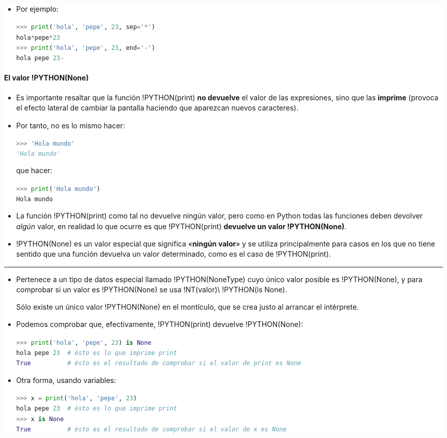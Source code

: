 - Por ejemplo:

  ```python
  >>> print('hola', 'pepe', 23, sep='*')
  hola*pepe*23
  >>> print('hola', 'pepe', 23, end='-')
  hola pepe 23-
  ```

#### El valor !PYTHON(None)

- Es importante resaltar que la función !PYTHON(print) **no devuelve** el valor
  de las expresiones, sino que las **imprime** (provoca el efecto lateral de
  cambiar la pantalla haciendo que aparezcan nuevos caracteres).

- Por tanto, no es lo mismo hacer:

  ```python
  >>> 'Hola mundo'
  'Hola mundo'
  ```

  que hacer:

  ```python
  >>> print('Hola mundo')
  Hola mundo
  ```

- La función !PYTHON(print) como tal no devuelve ningún valor, pero como en
  Python todas las funciones deben devolver *algún* valor, en realidad lo que
  ocurre es que !PYTHON(print) **devuelve un valor !PYTHON(None)**.

- !PYTHON(None) es un valor especial que significa «**ningún valor**» y se
  utiliza principalmente para casos en los que no tiene sentido que una función
  devuelva un valor determinado, como es el caso de !PYTHON(print).

---

- Pertenece a un tipo de datos especial llamado !PYTHON(NoneType) cuyo único
  valor posible es !PYTHON(None), y para comprobar si un valor es !PYTHON(None)
  se usa !NT(valor)\  !PYTHON(is None).
 
  Sólo existe un único valor !PYTHON(None) en el montículo, que se crea justo
  al arrancar el intérprete.

- Podemos comprobar que, efectivamente, !PYTHON(print) devuelve !PYTHON(None):

  ```python
  >>> print('hola', 'pepe', 23) is None
  hola pepe 23  # ésto es lo que imprime print
  True          # ésto es el resultado de comprobar si el valor de print es None
  ```

- Otra forma, usando variables:

  ```python
  >>> x = print('hola', 'pepe', 23)
  hola pepe 23  # ésto es lo que imprime print
  >>> x is None
  True          # ésto es el resultado de comprobar si el valor de x es None
  ```
